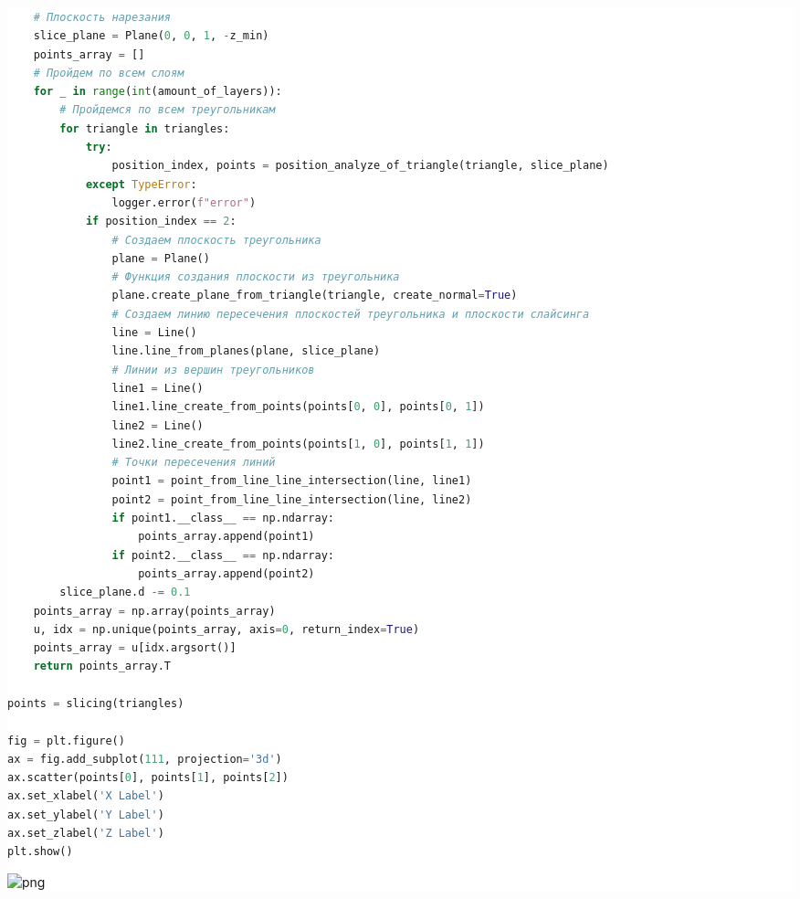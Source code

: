 ```python
    # Плоскость нарезания
    slice_plane = Plane(0, 0, 1, -z_min)
    points_array = []
    # Пройдем по всем слоям
    for _ in range(int(amount_of_layers)):
        # Пройдемся по всем треугольникам
        for triangle in triangles:
            try:
                position_index, points = position_analyze_of_triangle(triangle, slice_plane)
            except TypeError:
                logger.error(f"error")
            if position_index == 2:
                # Создаем плоскость треугольника
                plane = Plane()
                # Функция создания плоскости из треугольника
                plane.create_plane_from_triangle(triangle, create_normal=True)
                # Создаем линию пересечения плоскостей треугольника и плоскости слайсинга
                line = Line()
                line.line_from_planes(plane, slice_plane)
                # Линии из вершин треугольников
                line1 = Line()
                line1.line_create_from_points(points[0, 0], points[0, 1])
                line2 = Line()
                line2.line_create_from_points(points[1, 0], points[1, 1])
                # Точки пересечения линий
                point1 = point_from_line_line_intersection(line, line1)
                point2 = point_from_line_line_intersection(line, line2)
                if point1.__class__ == np.ndarray:
                    points_array.append(point1)
                if point2.__class__ == np.ndarray:
                    points_array.append(point2)
        slice_plane.d -= 0.1
    points_array = np.array(points_array)
    u, idx = np.unique(points_array, axis=0, return_index=True)
    points_array = u[idx.argsort()]
    return points_array.T

points = slicing(triangles)

fig = plt.figure()
ax = fig.add_subplot(111, projection='3d')
ax.scatter(points[0], points[1], points[2])
ax.set_xlabel('X Label')
ax.set_ylabel('Y Label')
ax.set_zlabel('Z Label')
plt.show()

```


    
![png](./readme_files/9.png)
    




